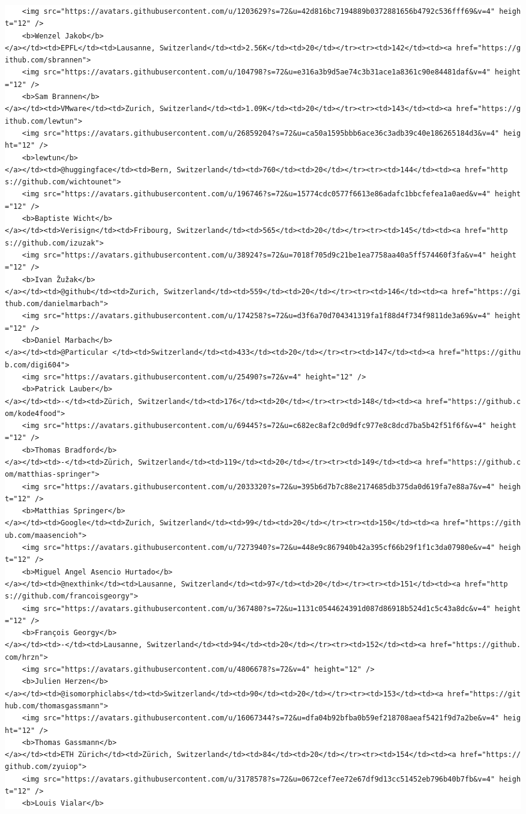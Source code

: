         <img src="https://avatars.githubusercontent.com/u/1203629?s=72&u=42d816bc7194889b0372881656b4792c536fff69&v=4" height="12" />
        <b>Wenzel Jakob</b>
    </a></td><td>EPFL</td><td>Lausanne, Switzerland</td><td>2.56K</td><td>20</td></tr><tr><td>142</td><td><a href="https://github.com/sbrannen">
        <img src="https://avatars.githubusercontent.com/u/104798?s=72&u=e316a3b9d5ae74c3b31ace1a8361c90e84481daf&v=4" height="12" />
        <b>Sam Brannen</b>
    </a></td><td>VMware</td><td>Zurich, Switzerland</td><td>1.09K</td><td>20</td></tr><tr><td>143</td><td><a href="https://github.com/lewtun">
        <img src="https://avatars.githubusercontent.com/u/26859204?s=72&u=ca50a1595bbb6ace36c3adb39c40e186265184d3&v=4" height="12" />
        <b>lewtun</b>
    </a></td><td>@huggingface</td><td>Bern, Switzerland</td><td>760</td><td>20</td></tr><tr><td>144</td><td><a href="https://github.com/wichtounet">
        <img src="https://avatars.githubusercontent.com/u/196746?s=72&u=15774cdc0577f6613e86adafc1bbcfefea1a0aed&v=4" height="12" />
        <b>Baptiste Wicht</b>
    </a></td><td>Verisign</td><td>Fribourg, Switzerland</td><td>565</td><td>20</td></tr><tr><td>145</td><td><a href="https://github.com/izuzak">
        <img src="https://avatars.githubusercontent.com/u/38924?s=72&u=7018f705d9c21be1ea7758aa40a5ff574460f3fa&v=4" height="12" />
        <b>Ivan Žužak</b>
    </a></td><td>@github</td><td>Zurich, Switzerland</td><td>559</td><td>20</td></tr><tr><td>146</td><td><a href="https://github.com/danielmarbach">
        <img src="https://avatars.githubusercontent.com/u/174258?s=72&u=d3f6a70d704341319fa1f88d4f734f9811de3a69&v=4" height="12" />
        <b>Daniel Marbach</b>
    </a></td><td>@Particular </td><td>Switzerland</td><td>433</td><td>20</td></tr><tr><td>147</td><td><a href="https://github.com/digi604">
        <img src="https://avatars.githubusercontent.com/u/25490?s=72&v=4" height="12" />
        <b>Patrick Lauber</b>
    </a></td><td>-</td><td>Zürich, Switzerland</td><td>176</td><td>20</td></tr><tr><td>148</td><td><a href="https://github.com/kode4food">
        <img src="https://avatars.githubusercontent.com/u/69445?s=72&u=c682ec8af2c0d9dfc977e8c8dcd7ba5b42f51f6f&v=4" height="12" />
        <b>Thomas Bradford</b>
    </a></td><td>-</td><td>Zürich, Switzerland</td><td>119</td><td>20</td></tr><tr><td>149</td><td><a href="https://github.com/matthias-springer">
        <img src="https://avatars.githubusercontent.com/u/2033320?s=72&u=395b6d7b7c88e2174685db375da0d619fa7e88a7&v=4" height="12" />
        <b>Matthias Springer</b>
    </a></td><td>Google</td><td>Zurich, Switzerland</td><td>99</td><td>20</td></tr><tr><td>150</td><td><a href="https://github.com/maasencioh">
        <img src="https://avatars.githubusercontent.com/u/7273940?s=72&u=448e9c867940b42a395cf66b29f1f1c3da07980e&v=4" height="12" />
        <b>Miguel Angel Asencio Hurtado</b>
    </a></td><td>@nexthink</td><td>Lausanne, Switzerland</td><td>97</td><td>20</td></tr><tr><td>151</td><td><a href="https://github.com/francoisgeorgy">
        <img src="https://avatars.githubusercontent.com/u/367480?s=72&u=1131c0544624391d087d86918b524d1c5c43a8dc&v=4" height="12" />
        <b>François Georgy</b>
    </a></td><td>-</td><td>Lausanne, Switzerland</td><td>94</td><td>20</td></tr><tr><td>152</td><td><a href="https://github.com/hrzn">
        <img src="https://avatars.githubusercontent.com/u/4806678?s=72&v=4" height="12" />
        <b>Julien Herzen</b>
    </a></td><td>@isomorphiclabs</td><td>Switzerland</td><td>90</td><td>20</td></tr><tr><td>153</td><td><a href="https://github.com/thomasgassmann">
        <img src="https://avatars.githubusercontent.com/u/16067344?s=72&u=dfa04b92bfba0b59ef218708aeaf5421f9d7a2be&v=4" height="12" />
        <b>Thomas Gassmann</b>
    </a></td><td>ETH Zürich</td><td>Zürich, Switzerland</td><td>84</td><td>20</td></tr><tr><td>154</td><td><a href="https://github.com/zyuiop">
        <img src="https://avatars.githubusercontent.com/u/3178578?s=72&u=0672cef7ee72e67df9d13cc51452eb796b40b7fb&v=4" height="12" />
        <b>Louis Vialar</b>